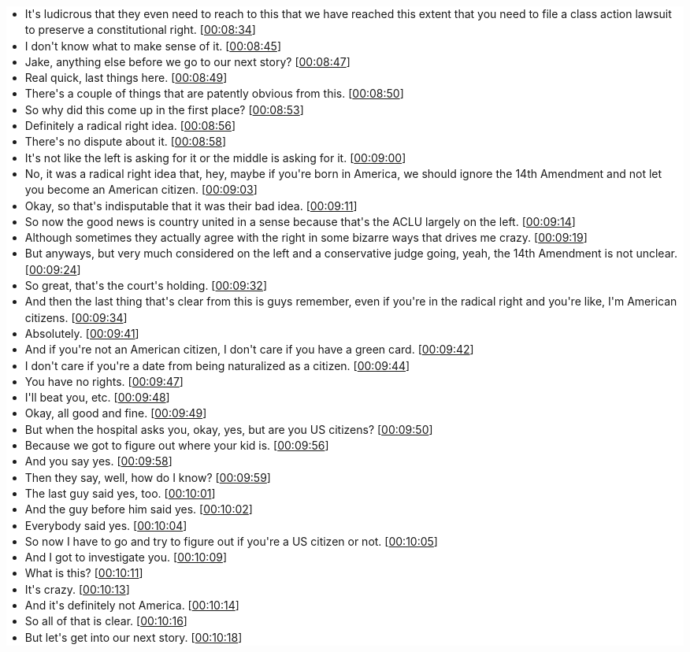 *  It's ludicrous that they even need to reach to this that we have reached this extent that you need to file a class action lawsuit to preserve a constitutional right. [[00:08:34](https://www.youtube.com/watch?v=JhXz3K-C6qw&t=514.04s)]
*  I don't know what to make sense of it. [[00:08:45](https://www.youtube.com/watch?v=JhXz3K-C6qw&t=525.04s)]
*  Jake, anything else before we go to our next story? [[00:08:47](https://www.youtube.com/watch?v=JhXz3K-C6qw&t=527.04s)]
*  Real quick, last things here. [[00:08:49](https://www.youtube.com/watch?v=JhXz3K-C6qw&t=529.04s)]
*  There's a couple of things that are patently obvious from this. [[00:08:50](https://www.youtube.com/watch?v=JhXz3K-C6qw&t=530.04s)]
*  So why did this come up in the first place? [[00:08:53](https://www.youtube.com/watch?v=JhXz3K-C6qw&t=533.04s)]
*  Definitely a radical right idea. [[00:08:56](https://www.youtube.com/watch?v=JhXz3K-C6qw&t=536.04s)]
*  There's no dispute about it. [[00:08:58](https://www.youtube.com/watch?v=JhXz3K-C6qw&t=538.04s)]
*  It's not like the left is asking for it or the middle is asking for it. [[00:09:00](https://www.youtube.com/watch?v=JhXz3K-C6qw&t=540.04s)]
*  No, it was a radical right idea that, hey, maybe if you're born in America, we should ignore the 14th Amendment and not let you become an American citizen. [[00:09:03](https://www.youtube.com/watch?v=JhXz3K-C6qw&t=543.04s)]
*  Okay, so that's indisputable that it was their bad idea. [[00:09:11](https://www.youtube.com/watch?v=JhXz3K-C6qw&t=551.04s)]
*  So now the good news is country united in a sense because that's the ACLU largely on the left. [[00:09:14](https://www.youtube.com/watch?v=JhXz3K-C6qw&t=554.04s)]
*  Although sometimes they actually agree with the right in some bizarre ways that drives me crazy. [[00:09:19](https://www.youtube.com/watch?v=JhXz3K-C6qw&t=559.04s)]
*  But anyways, but very much considered on the left and a conservative judge going, yeah, the 14th Amendment is not unclear. [[00:09:24](https://www.youtube.com/watch?v=JhXz3K-C6qw&t=564.04s)]
*  So great, that's the court's holding. [[00:09:32](https://www.youtube.com/watch?v=JhXz3K-C6qw&t=572.04s)]
*  And then the last thing that's clear from this is guys remember, even if you're in the radical right and you're like, I'm American citizens. [[00:09:34](https://www.youtube.com/watch?v=JhXz3K-C6qw&t=574.04s)]
*  Absolutely. [[00:09:41](https://www.youtube.com/watch?v=JhXz3K-C6qw&t=581.04s)]
*  And if you're not an American citizen, I don't care if you have a green card. [[00:09:42](https://www.youtube.com/watch?v=JhXz3K-C6qw&t=582.04s)]
*  I don't care if you're a date from being naturalized as a citizen. [[00:09:44](https://www.youtube.com/watch?v=JhXz3K-C6qw&t=584.04s)]
*  You have no rights. [[00:09:47](https://www.youtube.com/watch?v=JhXz3K-C6qw&t=587.04s)]
*  I'll beat you, etc. [[00:09:48](https://www.youtube.com/watch?v=JhXz3K-C6qw&t=588.04s)]
*  Okay, all good and fine. [[00:09:49](https://www.youtube.com/watch?v=JhXz3K-C6qw&t=589.04s)]
*  But when the hospital asks you, okay, yes, but are you US citizens? [[00:09:50](https://www.youtube.com/watch?v=JhXz3K-C6qw&t=590.04s)]
*  Because we got to figure out where your kid is. [[00:09:56](https://www.youtube.com/watch?v=JhXz3K-C6qw&t=596.04s)]
*  And you say yes. [[00:09:58](https://www.youtube.com/watch?v=JhXz3K-C6qw&t=598.04s)]
*  Then they say, well, how do I know? [[00:09:59](https://www.youtube.com/watch?v=JhXz3K-C6qw&t=599.04s)]
*  The last guy said yes, too. [[00:10:01](https://www.youtube.com/watch?v=JhXz3K-C6qw&t=601.04s)]
*  And the guy before him said yes. [[00:10:02](https://www.youtube.com/watch?v=JhXz3K-C6qw&t=602.04s)]
*  Everybody said yes. [[00:10:04](https://www.youtube.com/watch?v=JhXz3K-C6qw&t=604.04s)]
*  So now I have to go and try to figure out if you're a US citizen or not. [[00:10:05](https://www.youtube.com/watch?v=JhXz3K-C6qw&t=605.04s)]
*  And I got to investigate you. [[00:10:09](https://www.youtube.com/watch?v=JhXz3K-C6qw&t=609.04s)]
*  What is this? [[00:10:11](https://www.youtube.com/watch?v=JhXz3K-C6qw&t=611.04s)]
*  It's crazy. [[00:10:13](https://www.youtube.com/watch?v=JhXz3K-C6qw&t=613.04s)]
*  And it's definitely not America. [[00:10:14](https://www.youtube.com/watch?v=JhXz3K-C6qw&t=614.04s)]
*  So all of that is clear. [[00:10:16](https://www.youtube.com/watch?v=JhXz3K-C6qw&t=616.04s)]
*  But let's get into our next story. [[00:10:18](https://www.youtube.com/watch?v=JhXz3K-C6qw&t=618.04s)]